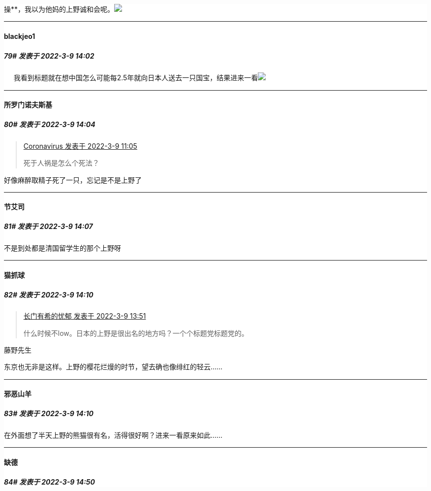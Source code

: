 操**，我以为他妈的上野诚和会呢。<img src="https://static.saraba1st.com/image/smiley/face2017/067.png" referrerpolicy="no-referrer">

*****

####  blackjeo1  
##### 79#       发表于 2022-3-9 14:02

     我看到标题就在想中国怎么可能每2.5年就向日本人送去一只国宝，结果进来一看<img src="https://static.saraba1st.com/image/smiley/face2017/067.png" referrerpolicy="no-referrer">

*****

####  所罗门诺夫斯基  
##### 80#       发表于 2022-3-9 14:04

<blockquote><a href="httphttps://bbs.saraba1st.com/2b/forum.php?mod=redirect&amp;goto=findpost&amp;pid=54974237&amp;ptid=2056794" target="_blank">Coronavirus 发表于 2022-3-9 11:05</a>

死于人祸是怎么个死法？</blockquote>
好像麻醉取精子死了一只，忘记是不是上野了



*****

####  节艾司  
##### 81#       发表于 2022-3-9 14:07

不是到处都是清国留学生的那个上野呀

*****

####  猫抓球  
##### 82#       发表于 2022-3-9 14:10

<blockquote><a href="httphttps://bbs.saraba1st.com/2b/forum.php?mod=redirect&amp;goto=findpost&amp;pid=54976668&amp;ptid=2056794" target="_blank">长门有希的忧郁 发表于 2022-3-9 13:51</a>

什么时候不low。日本的上野是很出名的地方吗？一个个标题党标题党的。</blockquote>
藤野先生

东京也无非是这样。上野的樱花烂熳的时节，望去确也像绯红的轻云……

*****

####  邪恶山羊  
##### 83#       发表于 2022-3-9 14:10

在外面想了半天上野的熊猫很有名，活得很好啊？进来一看原来如此……



*****

####  缺德  
##### 84#       发表于 2022-3-9 14:50
